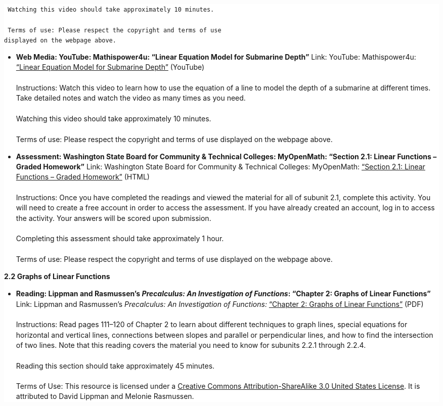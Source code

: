      Watching this video should take approximately 10 minutes.  
        
     Terms of use: Please respect the copyright and terms of use
    displayed on the webpage above.

-   **Web Media: YouTube: Mathispower4u: “Linear Equation Model for
    Submarine Depth”**
    Link: YouTube: Mathispower4u: [“Linear Equation Model for Submarine
    Depth”](http://www.youtube.com/watch?v=bca5tGJmvr8&feature=relmfu) (YouTube)  
        
     Instructions: Watch this video to learn how to use the equation of
    a line to model the depth of a submarine at different times. Take
    detailed notes and watch the video as many times as you need.  
        
     Watching this video should take approximately 10 minutes.  
        
     Terms of use: Please respect the copyright and terms of use
    displayed on the webpage above.

-   **Assessment: Washington State Board for Community & Technical
    Colleges: MyOpenMath: “Section 2.1: Linear Functions – Graded
    Homework”**
    Link: Washington State Board for Community & Technical Colleges:
    MyOpenMath: [“Section 2.1: Linear Functions – Graded
    Homework”](http://www.myopenmath.com/course/course.php?cid=7&folder=0-5-2) (HTML)  
        
     Instructions: Once you have completed the readings and viewed the
    material for all of subunit 2.1, complete this activity. You will
    need to create a free account in order to access the assessment. If
    you have already created an account, log in to access the activity.
    Your answers will be scored upon submission.  
        
     Completing this assessment should take approximately 1 hour.  
        
     Terms of use: Please respect the copyright and terms of use
    displayed on the webpage above.

**2.2 Graphs of Linear Functions** <span id="2.2"></span> 
-   **Reading: Lippman and Rasmussen’s *Precalculus: An Investigation of
    Functions*: “Chapter 2: Graphs of Linear Functions”**
    Link: Lippman and Rasmussen’s *Precalculus: An Investigation of
    Functions:* [“Chapter 2: Graphs of Linear
    Functions”](http://www.opentextbookstore.com/precalc/1.0/Chapter%202.pdf) (PDF)  
        
     Instructions: Read pages 111–120 of Chapter 2 to learn about
    different techniques to graph lines, special equations for
    horizontal and vertical lines, connections between slopes and
    parallel or perpendicular lines, and how to find the intersection of
    two lines. Note that this reading covers the material you need to
    know for subunits 2.2.1 through 2.2.4.  
        
     Reading this section should take approximately 45 minutes.  
        
     Terms of Use: This resource is licensed under a [Creative Commons
    Attribution-ShareAlike 3.0 United States
    License](http://creativecommons.org/licenses/by-sa/3.0/us/). It is
    attributed to David Lippman and Melonie Rasmussen.
